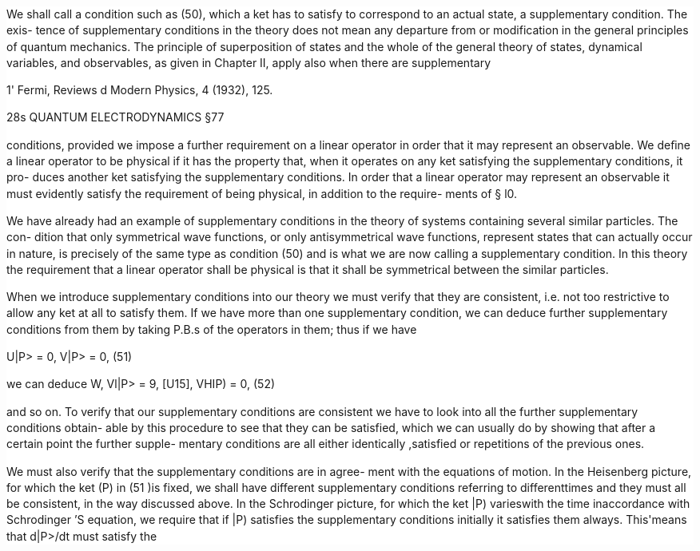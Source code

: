 We shall call a condition such as (50), which a ket has to satisfy to
correspond to an actual state, a supplementary condition. The exis-
tence of supplementary conditions in the theory does not mean any
departure from or modification in the general principles of quantum
mechanics. The principle of superposition of states and the whole of
the general theory of states, dynamical variables, and observables,
as given in Chapter II, apply also when there are supplementary

1' Fermi, Reviews d Modern Physics, 4 (1932), 125.

28s QUANTUM ELECTRODYNAMICS §77

conditions, provided we impose a further requirement on a linear
operator in order that it may represent an observable. We deﬁne a
linear operator to be physical if it has the property that, when it
operates on any ket satisfying the supplementary conditions, it pro-
duces another ket satisfying the supplementary conditions. In order
that a linear operator may represent an observable it must evidently
satisfy the requirement of being physical, in addition to the require-
ments of § l0.

We have already had an example of supplementary conditions in
the theory of systems containing several similar particles. The con-
dition that only symmetrical wave functions, or only antisymmetrical
wave functions, represent states that can actually occur in nature, is
precisely of the same type as condition (50) and is what we are now
calling a supplementary condition. In this theory the requirement
that a linear operator shall be physical is that it shall be symmetrical
between the similar particles.

When we introduce supplementary conditions into our theory we
must verify that they are consistent, i.e. not too restrictive to allow
any ket at all to satisfy them. If we have more than one supplementary
condition, we can deduce further supplementary conditions from them
by taking P.B.s of the operators in them; thus if we have

U|P> = 0, V|P> = 0, (51)

we can deduce
W, Vl|P> = 9, [U15], VHIP) = 0, (52)

and so on. To verify that our supplementary conditions are consistent
we have to look into all the further supplementary conditions obtain-
able by this procedure to see that they can be satisfied, which we can
usually do by showing that after a certain point the further supple-
mentary conditions are all either identically ,satisfied or repetitions
of the previous ones.

We must also verify that the supplementary conditions are in agree-
ment with the equations of motion. In the Heisenberg picture, for
which the ket (P) in (51 )is fixed, we shall have different supplementary
conditions referring to differenttimes and they must all be consistent,
in the way discussed above. In the Schrodinger picture, for which the
ket |P) varieswith the time inaccordance with Schrodinger ’S equation,
we require that if |P) satisfies the supplementary conditions initially
it satisfies them always. This'means that d|P>/dt must satisfy the
